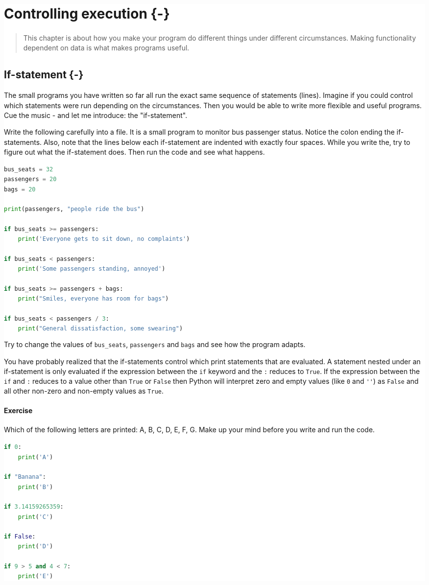 # Controlling execution {-}

> This chapter is about how you make your program do different things under different circumstances. Making functionality dependent on data is what makes programs useful.

## If-statement {-}

The small programs you have written so far all run the exact same sequence of statements (lines). Imagine if you could control which statements were run depending on the circumstances. Then you would be able to write more flexible and useful programs. Cue the music - and let me introduce: the "if-statement".

Write the following carefully into a file. It is a small program to monitor bus passenger status. Notice the colon ending the if-statements. Also, note that the lines below each if-statement are indented with exactly four spaces. While you write the, try to figure out what the if-statement does. Then run the code and see what happens.

```python
bus_seats = 32
passengers = 20
bags = 20

print(passengers, "people ride the bus")

if bus_seats >= passengers:
    print('Everyone gets to sit down, no complaints')

if bus_seats < passengers:
    print('Some passengers standing, annoyed')

if bus_seats >= passengers + bags:
    print("Smiles, everyone has room for bags")
    
if bus_seats < passengers / 3:
    print("General dissatisfaction, some swearing")
```

Try to change the values of `bus_seats`, `passengers` and `bags` and see how the program adapts.

You have probably realized that the if-statements control which print statements that are evaluated. A statement nested under an if-statement is only evaluated if the expression between the `if` keyword and the `:` reduces to `True`. If the expression between the `if` and `:` reduces to a value other than `True` or `False` then Python will interpret zero and empty values (like `0` and `''`) as `False` and all other non-zero and non-empty values as `True`.

#### Exercise
Which of the following letters are printed: A, B, C, D, E, F, G. Make up your mind before you write and run the code.

```python
if 0:
    print('A')

if "Banana":
    print('B')

if 3.14159265359:
    print('C')

if False:
    print('D')

if 9 > 5 and 4 < 7:
    print('E')

```